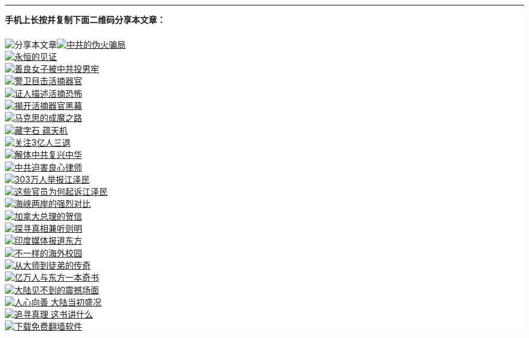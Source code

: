 <hr>    <strong>手机上长按并复制下面二维码分享本文章：</strong><br><br><img src="http://www.szzd.org/v.php?action=qrcode&url=/gb/8/6/29/n2172531.md%231" title="分享本文章"></td><td valign=TOP><a href="/gb/16/1/21/n4622075.md?dfh#1" target="_blank"><img src="https://raw.githubusercontent.com/ohifsq339/djy/master/gb/300/wei-f1.jpg" title="中共的伪火骗局"  alt="中共的伪火骗局"></a><br><a href="https://github.com/ohifsq339/www/blob/master/README.md?dfh#9" target="_blank"><img src="https://raw.githubusercontent.com/ohifsq339/djy/master/gb/300/yong-h.jpg" title="永恒的见证"  alt="永恒的见证"></a><br><a href="/gb/13/9/29/n3974789.md?dfh#1" target="_blank"><img src="https://raw.githubusercontent.com/ohifsq339/djy/master/gb/300/shang-lnz.jpg" title="善良女子被中共投男牢"  alt="善良女子被中共投男牢"></a><br><a href="/gb/16/3/16/n4663449.md?dfh#1" target="_blank"><img src="https://raw.githubusercontent.com/ohifsq339/djy/master/gb/300/huo-z3.jpg" title="警卫目击活摘器官"  alt="警卫目击活摘器官"></a><br><a href="/gb/16/8/7/n8177641.md?dfh#1" target="_blank"><img src="https://raw.githubusercontent.com/ohifsq339/djy/master/gb/300/huo-z4.jpg" title="证人描述活摘恐怖"  alt="证人描述活摘恐怖"></a><br><a href="/gb/10/4/19/n2881569.md?dfh#1" target="_blank"><img src="https://raw.githubusercontent.com/ohifsq339/djy/master/gb/300/huo-z1.jpg" title="揭开活摘器官黑幕"  alt="揭开活摘器官黑幕"></a><br><a href="/gb/10/11/7/n3077476.md?dfh#1" target="_blank"><img src="https://raw.githubusercontent.com/ohifsq339/djy/master/gb/300/ma-ks.jpg" title="马克思的成魔之路"  alt="马克思的成魔之路"></a><br><a href="/gb/14/6/9/n4173977.md?dfh#1" target="_blank"><img src="https://raw.githubusercontent.com/ohifsq339/djy/master/gb/300/chang-zs.jpg" title="藏字石 蕴天机"  alt="藏字石 蕴天机"></a><br><a href="/gb/18/5/10/n10381511.md?dfh#1" target="_blank"><img src="https://raw.githubusercontent.com/ohifsq339/djy/master/gb/300/st1.jpg" title="关注3亿人三退"  alt="关注3亿人三退"></a><br><a href="/gb/18/3/21/n10237682.md?dfh#1" target="_blank"><img src="https://raw.githubusercontent.com/ohifsq339/djy/master/gb/300/jie-t.jpg" title="解体中共复兴中华"  alt="解体中共复兴中华"></a><br><a href="/gb/9/2/9/n2422991.md?dfh#1" target="_blank"><img src="https://raw.githubusercontent.com/ohifsq339/djy/master/gb/300/gao-zs.jpg" title="中共迫害良心律师"  alt="中共迫害良心律师"></a><br><a href="/gb/18/12/9/n10900044.md?dfh#1" target="_blank"><img src="https://raw.githubusercontent.com/ohifsq339/djy/master/gb/300/sj1.jpg" title="303万人举报江泽民"  alt="303万人举报江泽民"></a><br><a href="/gb/18/8/28/n10672014.md?dfh#1" target="_blank"><img src="https://raw.githubusercontent.com/ohifsq339/djy/master/gb/300/sj2.jpg" title="这些官员为何起诉江泽民"  alt="这些官员为何起诉江泽民"></a><br><a href="/gb/8/12/18/n2367165.md?dfh#1" target="_blank"><img src="https://raw.githubusercontent.com/ohifsq339/djy/master/gb/300/liangan.jpg" title="海峡两岸的强烈对比"  alt="海峡两岸的强烈对比"></a><br><a href="/gb/15/12/10/n4593139.md?dfh#1" target="_blank"><img src="https://raw.githubusercontent.com/ohifsq339/djy/master/gb/300/jia-ndzl.jpg" title="加拿大总理的贺信"  alt="加拿大总理的贺信"></a><br><a href="/gb/11/6/17/n3289382.md?dfh#1" target="_blank"><img src="https://raw.githubusercontent.com/ohifsq339/djy/master/gb/300/xiao-wd.jpg" title="探寻真相兼听则明"  alt="探寻真相兼听则明"></a><br><a href="/gb/18/10/27/n10812623.md?dfh#1" target="_blank"><img src="https://raw.githubusercontent.com/ohifsq339/djy/master/gb/300/yindu.jpg" title="印度媒体报道东方"  alt="印度媒体报道东方"></a><br><a href="/gb/18/6/9/n10469652.md?dfh#1" target="_blank"><img src="https://raw.githubusercontent.com/ohifsq339/djy/master/gb/300/xie-j.jpg" title="不一样的海外校园"  alt="不一样的海外校园"></a><br><a href="/gb/7/4/5/n1669415.md?dfh#1" target="_blank"><img src="https://raw.githubusercontent.com/ohifsq339/djy/master/gb/300/li-up.jpg" title="从大师到徒弟的传奇"  alt="从大师到徒弟的传奇"></a><br><a href="/gb/17/5/26/n9191512.md?dfh#1" target="_blank"><img src="https://raw.githubusercontent.com/ohifsq339/djy/master/gb/300/zfl2.jpg" title="亿万人与东方一本奇书"  alt="亿万人与东方一本奇书"></a><br><a href="/gb/13/11/27/n4020290.md?dfh#1" target="_blank"><img src="https://raw.githubusercontent.com/ohifsq339/djy/master/gb/300/zhen-h.jpg" title="大陆见不到的震撼场面"  alt="大陆见不到的震撼场面"></a><br><a href="/gb/15/7/17/n4482910.md?dfh#1" target="_blank"><img src="https://raw.githubusercontent.com/ohifsq339/djy/master/gb/300/dalu-sk.jpg" title="人心向善 大陆当初盛况"  alt="人心向善 大陆当初盛况"></a><br><a href="/gb/19/1/5/n10955468.md?dfh#1" target="_blank"><img src="https://raw.githubusercontent.com/ohifsq339/djy/master/gb/300/zfl1.jpg" title="追寻真理 这书讲什么"  alt="追寻真理 这书讲什么"></a><br><a href="https://github.com/bannedbook/fanqiang/wiki" target="_blank"><img src="https://raw.githubusercontent.com/ohifsq339/djy/master/gb/300/fq1.jpg" title="下载免费翻墙软件"  alt="下载免费翻墙软件"></a><br></td></tr></table>